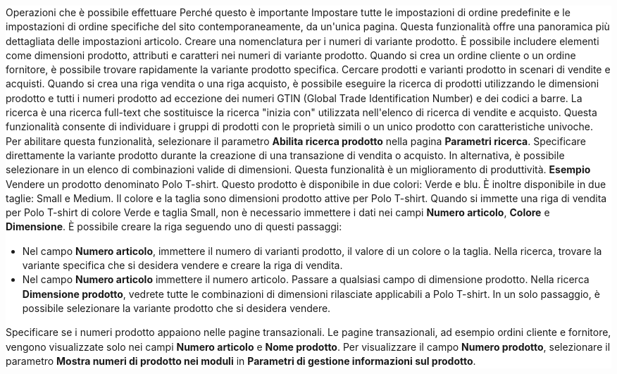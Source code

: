 


<thead>
<tr class="header">
<th>Operazioni che è possibile effettuare</th>
<th>Perché questo è importante</th>
</tr>
</thead>
<tbody>
<tr class="odd">
<td>Impostare tutte le impostazioni di ordine predefinite e le impostazioni di ordine specifiche del sito contemporaneamente, da un'unica pagina.</td>
<td>Questa funzionalità offre una panoramica più dettagliata delle impostazioni articolo.</td>
</tr>
<tr class="even">
<td>Creare una nomenclatura per i numeri di variante prodotto.</td>
<td>È possibile includere elementi come dimensioni prodotto, attributi e caratteri nei numeri di variante prodotto. Quando si crea un ordine cliente o un ordine fornitore, è possibile trovare rapidamente la variante prodotto specifica.</td>
</tr>
<tr class="odd">
<td>Cercare prodotti e varianti prodotto in scenari di vendite e acquisti.</td>
<td>Quando si crea una riga vendita o una riga acquisto, è possibile eseguire la ricerca di prodotti utilizzando le dimensioni prodotto e tutti i numeri prodotto ad eccezione dei numeri GTIN (Global Trade Identification Number) e dei codici a barre. La ricerca è una ricerca full-text che sostituisce la ricerca "inizia con" utilizzata nell'elenco di ricerca di vendite e acquisto. Questa funzionalità consente di individuare i gruppi di prodotti con le proprietà simili o un unico prodotto con caratteristiche univoche. Per abilitare questa funzionalità, selezionare il parametro <strong>Abilita ricerca prodotto</strong> nella pagina <strong>Parametri ricerca</strong>.</td>
</tr>
<tr class="even">
<td>Specificare direttamente la variante prodotto durante la creazione di una transazione di vendita o acquisto. In alternativa, è possibile selezionare in un elenco di combinazioni valide di dimensioni.</td>
<td>Questa funzionalità è un miglioramento di produttività. <strong>Esempio</strong> Vendere un prodotto denominato Polo T-shirt. Questo prodotto è disponibile in due colori: Verde e blu. È inoltre disponibile in due taglie: Small e Medium. Il colore e la taglia sono dimensioni prodotto attive per Polo T-shirt. Quando si immette una riga di vendita per Polo T-shirt di colore Verde e taglia Small, non è necessario immettere i dati nei campi <strong>Numero articolo</strong>, <strong>Colore</strong> e <strong>Dimensione</strong>. È possibile creare la riga seguendo uno di questi passaggi:
<ul>
<li>Nel campo <strong>Numero articolo</strong>, immettere il numero di varianti prodotto, il valore di un colore o la taglia. Nella ricerca, trovare la variante specifica che si desidera vendere e creare la riga di vendita.</li>
<li>Nel campo <strong>Numero articolo</strong> immettere il numero articolo. Passare a qualsiasi campo di dimensione prodotto. Nella ricerca <strong>Dimensione prodotto</strong>, vedrete tutte le combinazioni di dimensioni rilasciate applicabili a Polo T-shirt. In un solo passaggio, è possibile selezionare la variante prodotto che si desidera vendere.</li>
</ul></td>
</tr>
<tr class="odd">
<td>Specificare se i numeri prodotto appaiono nelle pagine transazionali.</td>
<td>Le pagine transazionali, ad esempio ordini cliente e fornitore, vengono visualizzate solo  nei campi <strong>Numero articolo</strong> e <strong>Nome prodotto</strong>. Per visualizzare il campo <strong>Numero prodotto</strong>, selezionare il parametro <strong>Mostra numeri di prodotto nei moduli</strong> in <strong>Parametri di gestione informazioni sul prodotto</strong>.</td>
</tr>
</tbody>
</table>
